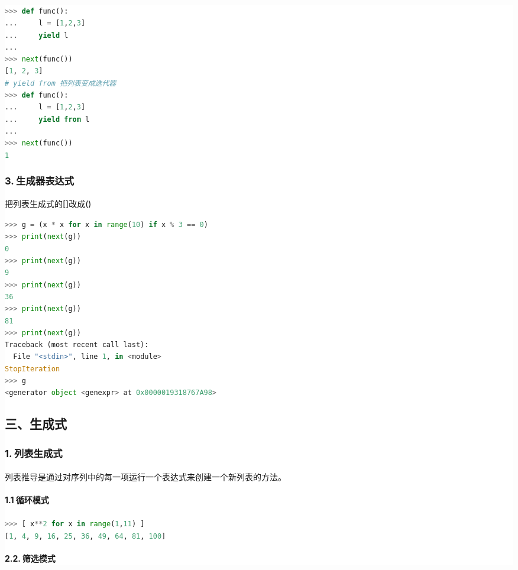 ```python
>>> def func():
...     l = [1,2,3]
...     yield l
...
>>> next(func())
[1, 2, 3]
# yield from 把列表变成迭代器
>>> def func():
...     l = [1,2,3]
...     yield from l
...
>>> next(func())
1
```




###  3. 生成器表达式

把列表生成式的[]改成()

```python
>>> g = (x * x for x in range(10) if x % 3 == 0)
>>> print(next(g))
0
>>> print(next(g))
9
>>> print(next(g))
36
>>> print(next(g))
81
>>> print(next(g))
Traceback (most recent call last):
  File "<stdin>", line 1, in <module>
StopIteration
>>> g
<generator object <genexpr> at 0x0000019318767A98>
```

## 三、生成式

### 1. 列表生成式

列表推导是通过对序列中的每一项运行一个表达式来创建一个新列表的方法。

#### 1.1  循环模式

```python
>>> [ x**2 for x in range(1,11) ]
[1, 4, 9, 16, 25, 36, 49, 64, 81, 100]
```

#### 2.2. 筛选模式
